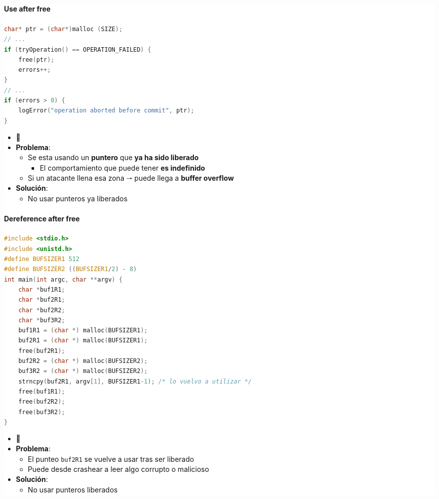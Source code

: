 #### Use after free

```c
char* ptr = (char*)malloc (SIZE);
// ...
if (tryOperation() == OPERATION_FAILED) {
    free(ptr);
    errors++;
}
// ...
if (errors > 0) {
    logError("operation aborted before commit", ptr);
}
```

- :no_entry_sign:
- **Problema**:
    - Se esta usando un **puntero** que **ya ha sido liberado**
        - El comportamiento que puede tener **es indefinido**
    - Si un atacante llena esa zona 🠒 puede llega a **buffer overflow**
- **Solución**:
    - No usar punteros ya liberados

#### Dereference after free

```c
#include <stdio.h>
#include <unistd.h>
#define BUFSIZER1 512
#define BUFSIZER2 ((BUFSIZER1/2) - 8)
int main(int argc, char **argv) {
    char *buf1R1;
    char *buf2R1;
    char *buf2R2;
    char *buf3R2;
    buf1R1 = (char *) malloc(BUFSIZER1);
    buf2R1 = (char *) malloc(BUFSIZER1);
    free(buf2R1);
    buf2R2 = (char *) malloc(BUFSIZER2);
    buf3R2 = (char *) malloc(BUFSIZER2);
    strncpy(buf2R1, argv[1], BUFSIZER1-1); /* lo vuelvo a utilizar */
    free(buf1R1);
    free(buf2R2);
    free(buf3R2);
}
```

- :no_entry_sign:
- **Problema**:
    - El punteo `buf2R1` se vuelve a usar tras ser liberado
    - Puede desde crashear a leer algo corrupto o malicioso
- **Solución**:
    - No usar punteros liberados
